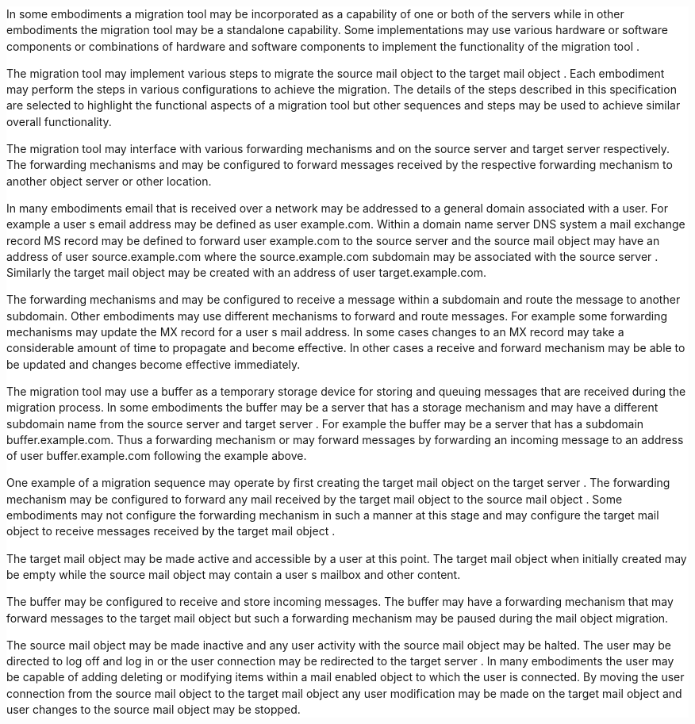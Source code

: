 In some embodiments a migration tool may be incorporated as a capability of one or both of the servers while in other embodiments the migration tool may be a standalone capability. Some implementations may use various hardware or software components or combinations of hardware and software components to implement the functionality of the migration tool .

The migration tool may implement various steps to migrate the source mail object to the target mail object . Each embodiment may perform the steps in various configurations to achieve the migration. The details of the steps described in this specification are selected to highlight the functional aspects of a migration tool but other sequences and steps may be used to achieve similar overall functionality.

The migration tool may interface with various forwarding mechanisms and on the source server and target server respectively. The forwarding mechanisms and may be configured to forward messages received by the respective forwarding mechanism to another object server or other location.

In many embodiments email that is received over a network may be addressed to a general domain associated with a user. For example a user s email address may be defined as user example.com. Within a domain name server DNS system a mail exchange record MS record may be defined to forward user example.com to the source server and the source mail object may have an address of user source.example.com where the source.example.com subdomain may be associated with the source server . Similarly the target mail object may be created with an address of user target.example.com.

The forwarding mechanisms and may be configured to receive a message within a subdomain and route the message to another subdomain. Other embodiments may use different mechanisms to forward and route messages. For example some forwarding mechanisms may update the MX record for a user s mail address. In some cases changes to an MX record may take a considerable amount of time to propagate and become effective. In other cases a receive and forward mechanism may be able to be updated and changes become effective immediately.

The migration tool may use a buffer as a temporary storage device for storing and queuing messages that are received during the migration process. In some embodiments the buffer may be a server that has a storage mechanism and may have a different subdomain name from the source server and target server . For example the buffer may be a server that has a subdomain buffer.example.com. Thus a forwarding mechanism or may forward messages by forwarding an incoming message to an address of user buffer.example.com following the example above.

One example of a migration sequence may operate by first creating the target mail object on the target server . The forwarding mechanism may be configured to forward any mail received by the target mail object to the source mail object . Some embodiments may not configure the forwarding mechanism in such a manner at this stage and may configure the target mail object to receive messages received by the target mail object .

The target mail object may be made active and accessible by a user at this point. The target mail object when initially created may be empty while the source mail object may contain a user s mailbox and other content.

The buffer may be configured to receive and store incoming messages. The buffer may have a forwarding mechanism that may forward messages to the target mail object but such a forwarding mechanism may be paused during the mail object migration.

The source mail object may be made inactive and any user activity with the source mail object may be halted. The user may be directed to log off and log in or the user connection may be redirected to the target server . In many embodiments the user may be capable of adding deleting or modifying items within a mail enabled object to which the user is connected. By moving the user connection from the source mail object to the target mail object any user modification may be made on the target mail object and user changes to the source mail object may be stopped.
